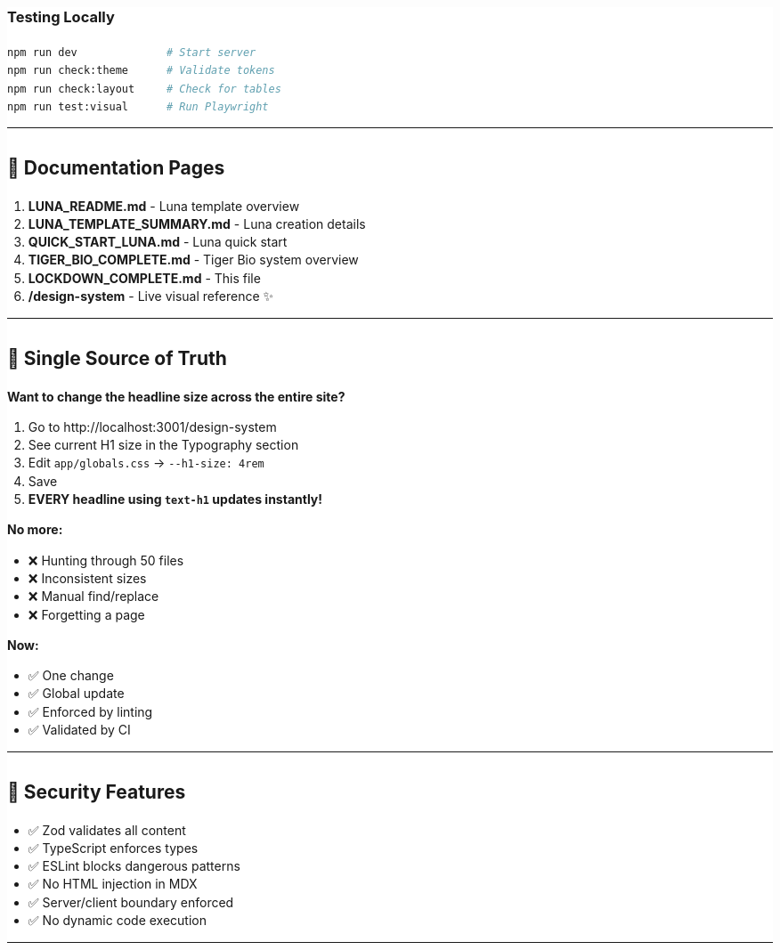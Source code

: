 ### Testing Locally
```bash
npm run dev              # Start server
npm run check:theme      # Validate tokens
npm run check:layout     # Check for tables
npm run test:visual      # Run Playwright
```

---

## 📖 Documentation Pages

1. **LUNA_README.md** - Luna template overview
2. **LUNA_TEMPLATE_SUMMARY.md** - Luna creation details
3. **QUICK_START_LUNA.md** - Luna quick start
4. **TIGER_BIO_COMPLETE.md** - Tiger Bio system overview
5. **LOCKDOWN_COMPLETE.md** - This file
6. **/design-system** - Live visual reference ✨

---

## 🌟 Single Source of Truth

**Want to change the headline size across the entire site?**

1. Go to http://localhost:3001/design-system
2. See current H1 size in the Typography section
3. Edit `app/globals.css` → `--h1-size: 4rem`
4. Save
5. **EVERY headline using `text-h1` updates instantly!**

**No more:**
- ❌ Hunting through 50 files
- ❌ Inconsistent sizes
- ❌ Manual find/replace
- ❌ Forgetting a page

**Now:**
- ✅ One change
- ✅ Global update
- ✅ Enforced by linting
- ✅ Validated by CI

---

## 🔐 Security Features

- ✅ Zod validates all content
- ✅ TypeScript enforces types
- ✅ ESLint blocks dangerous patterns
- ✅ No HTML injection in MDX
- ✅ Server/client boundary enforced
- ✅ No dynamic code execution

---